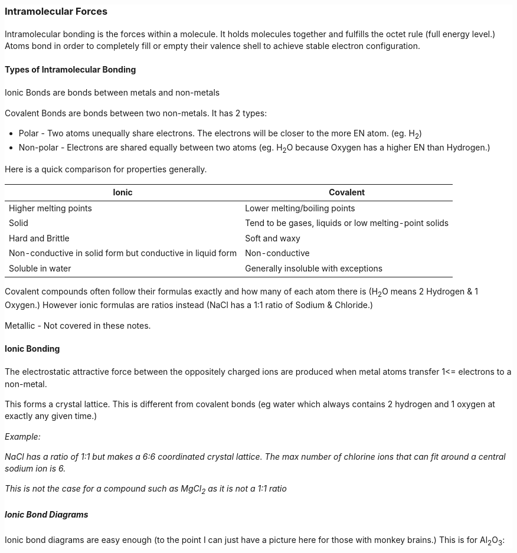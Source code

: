 ### Intramolecular Forces

Intramolecular bonding is the forces within a molecule. It holds molecules together and fulfills the octet rule (full energy level.) Atoms bond in order to completely fill or empty their valence shell to achieve stable electron configuration.

#### Types of Intramolecular Bonding

Ionic Bonds are bonds between metals and non-metals

Covalent Bonds are bonds between two non-metals. It has 2 types:
- Polar - Two atoms unequally share electrons. The electrons will be closer to the more EN atom. (eg. H<sub>2</sub>)
- Non-polar  - Electrons are shared equally between two atoms (eg. H<sub>2</sub>O because Oxygen has a higher EN than Hydrogen.)

Here is a quick comparison for properties generally.

| Ionic                                                      | Covalent                                              |
| ---------------------------------------------------------- | ----------------------------------------------------- |
| Higher melting points                                      | Lower melting/boiling points                          |
| Solid                                                      | Tend to be gases, liquids or low melting-point solids |
| Hard and Brittle                                           | Soft and waxy                                         |
| Non-conductive in solid form but conductive in liquid form | Non-conductive                                        |
| Soluble in water                                           | Generally insoluble with exceptions                                                      |

Covalent compounds often follow their formulas exactly and how many of each atom there is (H<sub>2</sub>O means 2 Hydrogen & 1 Oxygen.) However ionic formulas are ratios instead (NaCl has a 1:1 ratio of Sodium & Chloride.)

Metallic - Not covered in these notes.

#### Ionic Bonding

The electrostatic attractive force between the oppositely charged ions are produced when metal atoms transfer 1<= electrons to a non-metal.

This forms a crystal lattice. This is different from covalent bonds (eg water which always contains 2 hydrogen and 1 oxygen at exactly any given time.)

*Example:*

*NaCl has a ratio of 1:1 but makes a 6:6 coordinated crystal lattice. The max number of chlorine ions that can fit around a central sodium ion is 6.*

*This is not the case for a compound such as MgCl<sub>2</sub> as it is not a 1:1 ratio*
##### Ionic Bond Diagrams

Ionic bond diagrams are easy enough (to the point I can just have a picture here for those with monkey brains.) This is for Al<sub>2</sub>O<sub>3</sub>:
